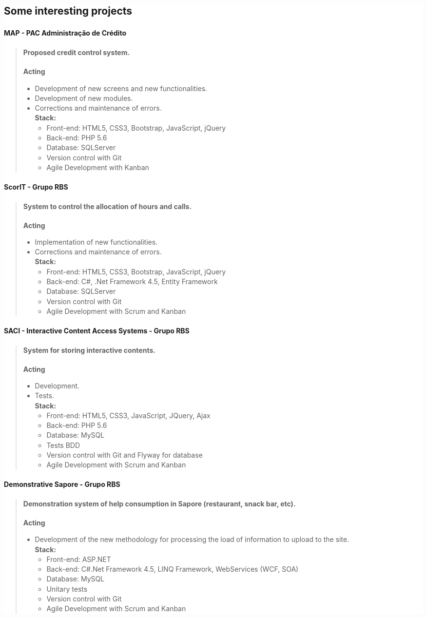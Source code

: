 ## Some interesting projects
#### **MAP** - PAC Administração de Crédito
> #### Proposed credit control system.   
> **Acting**   
> - Development of new screens and new functionalities.  
> - Development of new modules.
> - Corrections and maintenance of errors.  
> **Stack:**   
>   - Front-end: HTML5, CSS3, Bootstrap, JavaScript, jQuery  
>   - Back-end: PHP 5.6   
>   - Database: SQLServer  
>   - Version control with Git  
>   - Agile Development with Kanban

#### **ScorIT** - Grupo RBS
> #### System to control the allocation of hours and calls.   
> **Acting**    
> - Implementation of new functionalities.  
> - Corrections and maintenance of errors.  
> **Stack:**  
>   - Front-end: HTML5, CSS3, Bootstrap, JavaScript, jQuery  
>   - Back-end: C#, .Net Framework 4.5, Entity Framework  
>   - Database: SQLServer  
>   - Version control with Git  
>   - Agile Development with Scrum and Kanban

#### **SACI - Interactive Content Access Systems** - Grupo RBS
> #### System for storing interactive contents.
> **Acting**   
> - Development.  
> - Tests.  
> **Stack:**    
>   - Front-end: HTML5, CSS3, JavaScript, JQuery, Ajax  
>   - Back-end: PHP 5.6  
>   - Database: MySQL  
>   - Tests BDD  
>   - Version control with Git and Flyway for database  
>   - Agile Development with Scrum and Kanban

#### **Demonstrative Sapore** - Grupo RBS
> #### Demonstration system of help consumption in Sapore (restaurant, snack bar, etc).  
> **Acting**   
> - Development of the new methodology for processing the load of information to upload to the site.  
> **Stack:**  
>   - Front-end: ASP.NET  
>   - Back-end: C#.Net Framework 4.5, LINQ Framework, WebServices (WCF, SOA)
>   - Database: MySQL  
>   - Unitary tests  
>   - Version control with Git  
>   - Agile Development with Scrum and Kanban 
